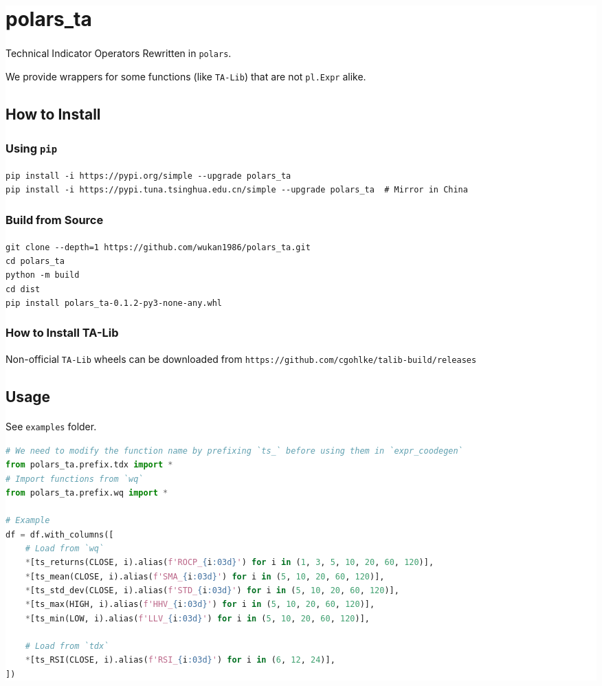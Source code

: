 # polars_ta

Technical Indicator Operators Rewritten in `polars`.

We provide wrappers for some functions (like `TA-Lib`) that are not `pl.Expr` alike.

## How to Install

### Using `pip`

```commandline
pip install -i https://pypi.org/simple --upgrade polars_ta
pip install -i https://pypi.tuna.tsinghua.edu.cn/simple --upgrade polars_ta  # Mirror in China
```

### Build from Source

```commandline
git clone --depth=1 https://github.com/wukan1986/polars_ta.git
cd polars_ta
python -m build
cd dist
pip install polars_ta-0.1.2-py3-none-any.whl
```

### How to Install TA-Lib

Non-official `TA-Lib` wheels can be downloaded from `https://github.com/cgohlke/talib-build/releases`

## Usage

See `examples` folder.

```python
# We need to modify the function name by prefixing `ts_` before using them in `expr_coodegen`
from polars_ta.prefix.tdx import *
# Import functions from `wq`
from polars_ta.prefix.wq import *

# Example
df = df.with_columns([
    # Load from `wq`
    *[ts_returns(CLOSE, i).alias(f'ROCP_{i:03d}') for i in (1, 3, 5, 10, 20, 60, 120)],
    *[ts_mean(CLOSE, i).alias(f'SMA_{i:03d}') for i in (5, 10, 20, 60, 120)],
    *[ts_std_dev(CLOSE, i).alias(f'STD_{i:03d}') for i in (5, 10, 20, 60, 120)],
    *[ts_max(HIGH, i).alias(f'HHV_{i:03d}') for i in (5, 10, 20, 60, 120)],
    *[ts_min(LOW, i).alias(f'LLV_{i:03d}') for i in (5, 10, 20, 60, 120)],

    # Load from `tdx`
    *[ts_RSI(CLOSE, i).alias(f'RSI_{i:03d}') for i in (6, 12, 24)],
])
```
